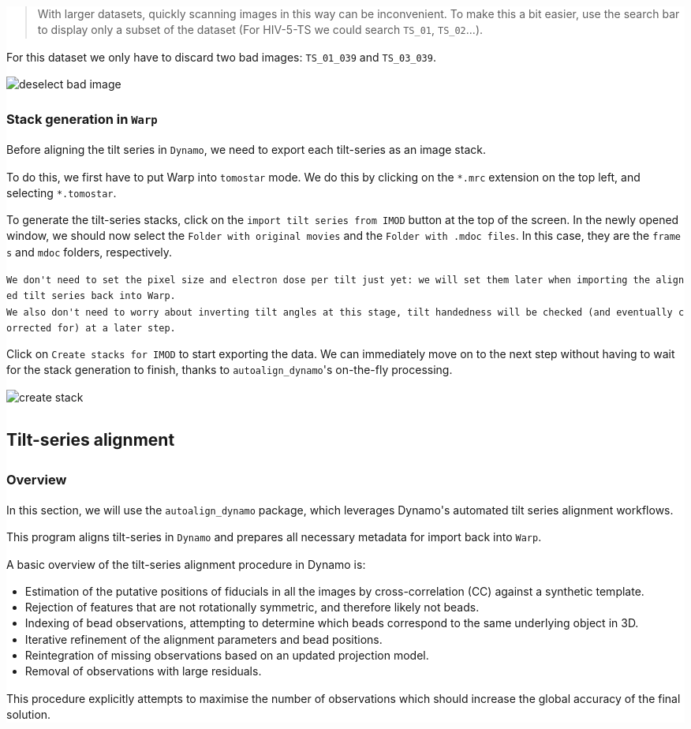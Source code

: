 > With larger datasets, quickly scanning images in this way can be inconvenient. To make this a bit easier, use the search bar to display only a subset of the dataset (For HIV-5-TS we could search `TS_01`, `TS_02`...).

For this dataset we only have to discard two bad images: `TS_01_039` and `TS_03_039`.

![deselect bad image](https://i.ibb.co/nQsc77B/bad-image.png)

### Stack generation in `Warp`

Before aligning the tilt series in `Dynamo`, we need to export each tilt-series as an image stack. 

To do this, we first have to put Warp into `tomostar` mode. 
We do this by clicking on the `*.mrc` extension on the top left, and selecting `*.tomostar`. 

To generate the tilt-series stacks, click on the `import tilt series from IMOD` button at the top of the screen. 
In the newly opened window, we should now select the 
`Folder with original movies` and the `Folder with .mdoc files`. 
In this case, they are the `frames` and `mdoc` folders, respectively.

```{note}
We don't need to set the pixel size and electron dose per tilt just yet: we will set them later when importing the aligned tilt series back into Warp. 
We also don't need to worry about inverting tilt angles at this stage, tilt handedness will be checked (and eventually corrected for) at a later step.
```

Click on `Create stacks for IMOD` to start exporting the data. We can immediately move on to the next step without having to wait for the stack generation to finish, thanks to `autoalign_dynamo`'s on-the-fly processing.

![create stack](https://i.ibb.co/YLp32wg/create-stack.png)

## Tilt-series alignment

### Overview
In this section, we will use the `autoalign_dynamo` package, which leverages Dynamo's automated tilt series alignment workflows.

This program aligns tilt-series in `Dynamo` and prepares all necessary metadata for import back into `Warp`.

A basic overview of the tilt-series alignment procedure in Dynamo is:
- Estimation of the putative positions of fiducials in all the images by cross-correlation (CC) against a synthetic template.
- Rejection of features that are not rotationally symmetric, and therefore likely not beads.
- Indexing of bead observations, attempting to determine which beads correspond to the same underlying object in 3D.
- Iterative refinement of the alignment parameters and bead positions. 
- Reintegration of missing observations based on an updated projection model.
- Removal of observations with large residuals.

This procedure explicitly attempts to maximise the number of observations which should increase the global accuracy of the final solution.
